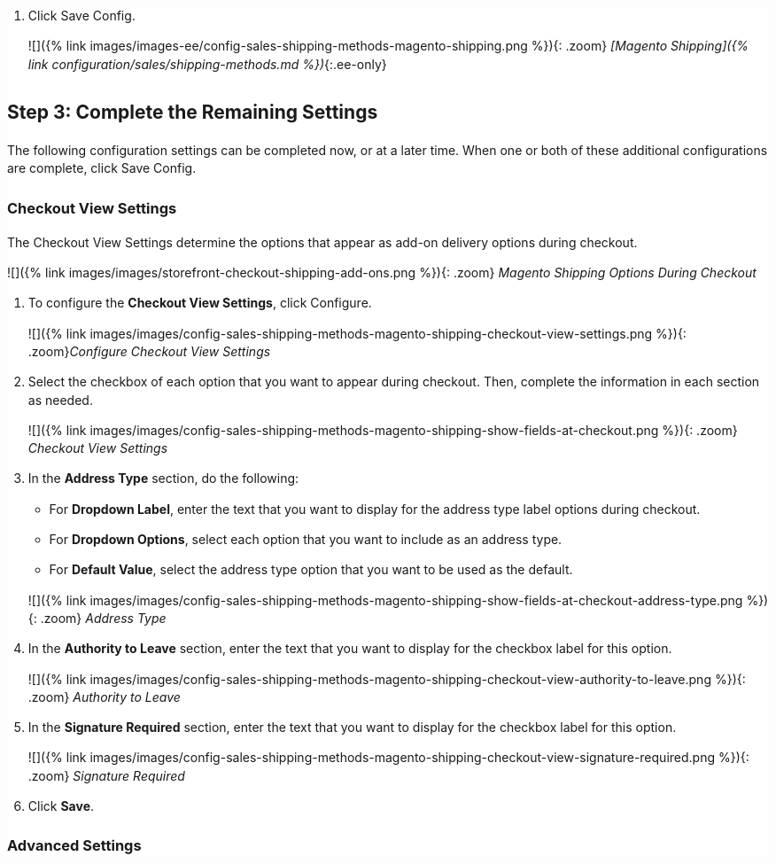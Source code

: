 1. Click <span class="btn">Save Config</span>.

    ![]({% link images/images-ee/config-sales-shipping-methods-magento-shipping.png %}){: .zoom}
    _[Magento Shipping]({% link configuration/sales/shipping-methods.md %})_{:.ee-only}

## Step 3: Complete the Remaining Settings

The following configuration settings can be completed now, or at a later time. When one or both of these additional configurations are complete, click <span class="btn">Save Config</span>.

### Checkout View Settings

The Checkout View Settings determine the options that appear as add-on delivery options during checkout.

![]({% link images/images/storefront-checkout-shipping-add-ons.png %}){: .zoom}
_Magento Shipping Options During Checkout_

1. To configure the **Checkout View Settings**, click <span class="btn">Configure</span>.

     ![]({% link images/images/config-sales-shipping-methods-magento-shipping-checkout-view-settings.png %}){: .zoom}_Configure Checkout View Settings_

1. Select the checkbox of each option that you want to appear during checkout. Then, complete the information in each section as needed.

    ![]({% link images/images/config-sales-shipping-methods-magento-shipping-show-fields-at-checkout.png %}){: .zoom}
    _Checkout View Settings_

1. In the **Address Type** section, do the following:

   - For **Dropdown Label**, enter the text that you want to display for the address type label options during checkout.

   - For **Dropdown Options**, select each option that you want to include as an address type.

   - For **Default Value**, select the address type option that you want to be used as the default.

    ![]({% link images/images/config-sales-shipping-methods-magento-shipping-show-fields-at-checkout-address-type.png %}){: .zoom}
    _Address Type_

1. In the **Authority to Leave** section, enter the text that you want to display for the checkbox label for this option.

    ![]({% link images/images/config-sales-shipping-methods-magento-shipping-checkout-view-authority-to-leave.png %}){: .zoom}
    _Authority to Leave_

1. In the **Signature Required** section, enter the text that you want to display for the checkbox label for this option.

    ![]({% link images/images/config-sales-shipping-methods-magento-shipping-checkout-view-signature-required.png %}){: .zoom}
    _Signature Required_

1. Click **Save**.

### Advanced Settings
